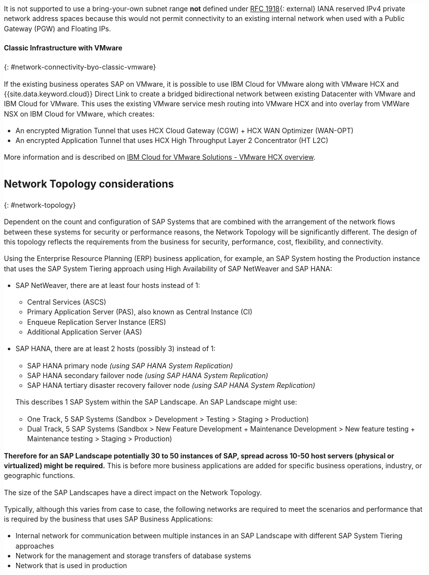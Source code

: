 It is not supported to use a bring-your-own subnet range **not** defined under [RFC 1918](https://tools.ietf.org/html/rfc1918){: external} IANA reserved IPv4 private network address spaces because this would not permit connectivity to an existing internal network when used with a Public Gateway (PGW) and Floating IPs.

#### Classic Infrastructure with VMware
{: #network-connectivity-byo-classic-vmware}

If the existing business operates SAP on VMware, it is possible to use IBM Cloud for VMware along with VMware HCX and {{site.data.keyword.cloud}} Direct Link to create a bridged bidirectional network between existing Datacenter with VMware and IBM Cloud for VMware. This uses the existing VMware service mesh routing into VMware HCX and into overlay from VMWare NSX on IBM Cloud for VMware, which creates:
- An encrypted Migration Tunnel that uses HCX Cloud Gateway (CGW) + HCX WAN Optimizer (WAN-OPT)
- An encrypted Application Tunnel that uses HCX High Throughput Layer 2 Concentrator (HT L2C)

More information and is described on [IBM Cloud for VMware Solutions - VMware HCX overview](/docs/vmwaresolutions?topic=vmwaresolutions-hcx_considerations).

## Network Topology considerations
{: #network-topology}

Dependent on the count and configuration of SAP Systems that are combined with the arrangement of the network flows between these systems for security or performance reasons, the Network Topology will be significantly different. The design of this topology reflects the requirements from the business for security, performance, cost, flexibility, and connectivity.

Using the Enterprise Resource Planning (ERP) business application, for example, an SAP System hosting the Production instance that uses the SAP System Tiering approach using High Availability of SAP NetWeaver and SAP HANA:
- SAP NetWeaver, there are at least four hosts instead of 1:
    - Central Services (ASCS)
    - Primary Application Server (PAS), also known as Central Instance (CI)
    - Enqueue Replication Server Instance (ERS)
    - Additional Application Server (AAS)
- SAP HANA, there are at least 2 hosts (possibly 3) instead of 1:
    - SAP HANA primary node _(using SAP HANA System Replication)_
    - SAP HANA secondary failover node _(using SAP HANA System Replication)_
    - SAP HANA tertiary disaster recovery failover node _(using SAP HANA System Replication)_

  This describes 1 SAP System within the SAP Landscape. An SAP Landscape might use:
    - One Track, 5 SAP Systems (Sandbox > Development > Testing > Staging > Production)
    - Dual Track, 5 SAP Systems (Sandbox > New Feature Development + Maintenance Development > New feature testing + Maintenance testing > Staging > Production)

**Therefore for an SAP Landscape potentially 30 to 50 instances of SAP, spread across 10-50 host servers (physical or virtualized) might be required.** This is before more business applications are added for specific business operations, industry, or geographic functions.

The size of the SAP Landscapes have a direct impact on the Network Topology.

Typically, although this varies from case to case, the following networks are required to meet the scenarios and performance that is required by the business that uses SAP Business Applications:
* Internal network for communication between multiple instances in an SAP Landscape with different SAP System Tiering approaches
* Network for the management and storage transfers of database systems
* Network that is used in production
